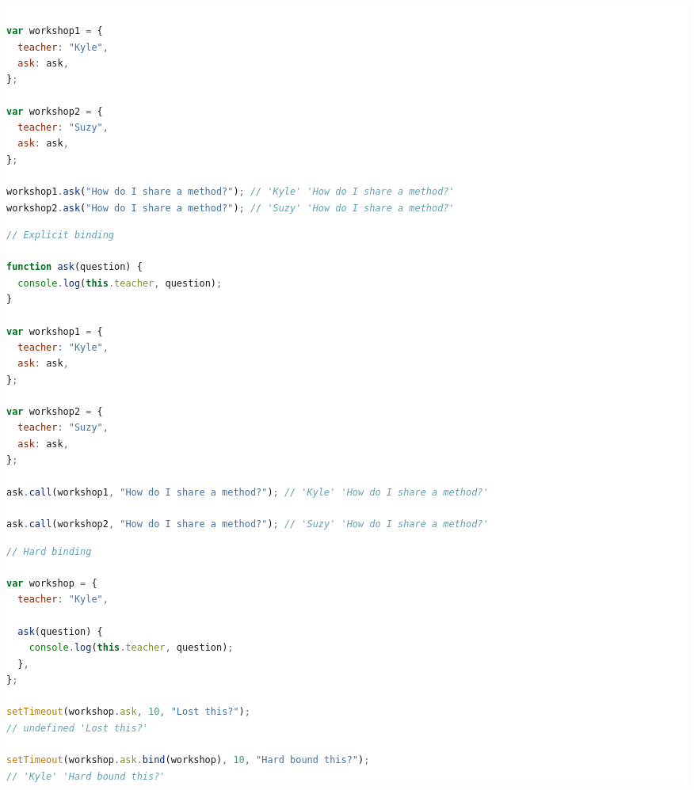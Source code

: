 ```javascript

var workshop1 = {
  teacher: "Kyle",
  ask: ask,
};

var workshop2 = {
  teacher: "Suzy",
  ask: ask,
};

workshop1.ask("How do I share a method?"); // 'Kyle' 'How do I share a method?'
workshop2.ask("How do I share a method?"); // 'Suzy' 'How do I share a method?'
```

```javascript
// Explicit binding

function ask(question) {
  console.log(this.teacher, question);
}

var workshop1 = {
  teacher: "Kyle",
  ask: ask,
};

var workshop2 = {
  teacher: "Suzy",
  ask: ask,
};

ask.call(workshop1, "How do I share a method?"); // 'Kyle' 'How do I share a method?'

ask.call(workshop2, "How do I share a method?"); // 'Suzy' 'How do I share a method?'
```

```javascript
// Hard binding

var workshop = {
  teacher: "Kyle",

  ask(question) {
    console.log(this.teacher, question);
  },
};

setTimeout(workshop.ask, 10, "Lost this?");
// undefined 'Lost this?'

setTimeout(workshop.ask.bind(workshop), 10, "Hard bound this?");
// 'Kyle' 'Hard bound this?'
```
